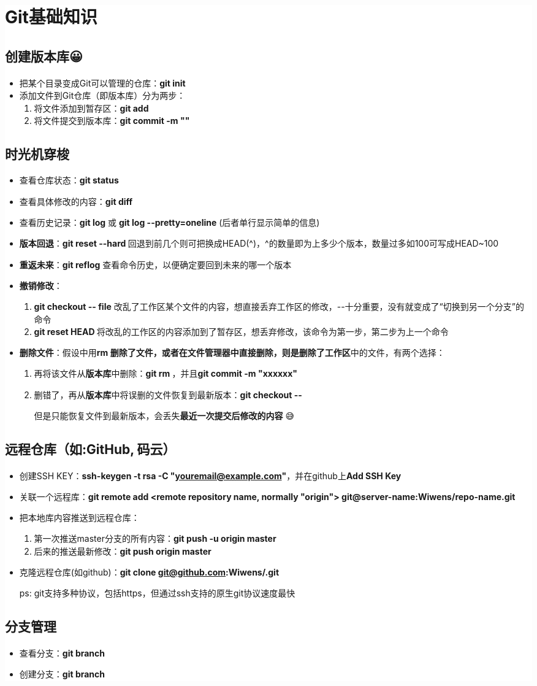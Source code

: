 # Git基础知识

## 创建版本库:grinning:

- 把某个目录变成Git可以管理的仓库：**git init**
- 添加文件到Git仓库（即版本库）分为两步：
   	1. 将文件添加到暂存区：**git add <filename>**
  	2. 将文件提交到版本库：**git commit -m "<message>"**

## 时光机穿梭

- 查看仓库状态：**git status**

- 查看具体修改的内容：**git diff**

- 查看历史记录：**git log** 或 **git log --pretty=oneline** (后者单行显示简单的信息)

- **版本回退**：**git reset --hard <commit-id>**    回退到前几个则可把<commit-id>换成HEAD(^)，^的数量即为上多少个版本，数量过多如100可写成HEAD~100

- **重返未来**：**git reflog** 查看命令历史，以便确定要回到未来的哪一个版本

- **撤销修改**：

  1. **git checkout -- file**    改乱了工作区某个文件的内容，想直接丢弃工作区的修改，--十分重要，没有就变成了“切换到另一个分支”的命令
  2. **git reset HEAD <filename>**    将改乱的工作区的内容添加到了暂存区，想丢弃修改，该命令为第一步，第二步为上一个命令

- **删除文件**：假设中用**rm <filename>**删除了文件，或者在文件管理器中直接删除，则是删除了**工作区**中的文件，有两个选择：

  1. 再将该文件从**版本库**中删除：**git rm <filename>**，并且**git commit -m "xxxxxx"**

  2. 删错了，再从**版本库**中将误删的文件恢复到最新版本：**git checkout -- <filename>**  

     但是只能恢复文件到最新版本，会丢失**最近一次提交后修改的内容** :sweat_smile: 

## 远程仓库（如:GitHub, 码云）

- 创建SSH KEY：**ssh-keygen -t rsa -C "youremail@example.com"**，并在github上**Add SSH Key**

- 关联一个远程库：**git remote add <remote repository name, normally "origin"> git@server-name:Wiwens/repo-name.git**

- 把本地库内容推送到远程仓库：

  1. 第一次推送master分支的所有内容：**git push -u origin master**
  2. 后来的推送最新修改：**git push origin master**

- 克隆远程仓库(如github)：**git clone git@github.com:Wiwens/<RepoName>.git**

  ps: git支持多种协议，包括https，但通过ssh支持的原生git协议速度最快

## 分支管理

- 查看分支：**git branch**

- 创建分支：**git branch <branch-name>**
